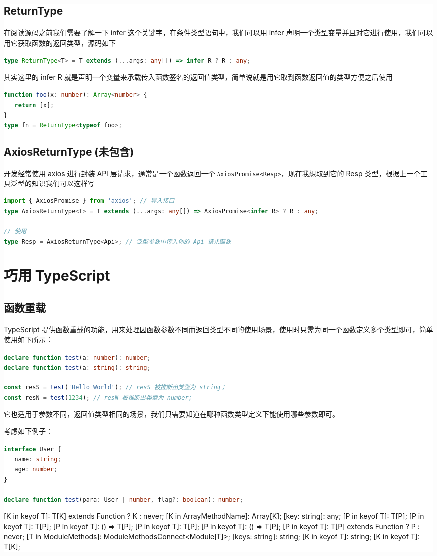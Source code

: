 ## ReturnType

在阅读源码之前我们需要了解一下 infer 这个关键字，在条件类型语句中，我们可以用 infer 声明一个类型变量并且对它进行使用，我们可以用它获取函数的返回类型，源码如下

```ts
type ReturnType<T> = T extends (...args: any[]) => infer R ? R : any;
```

其实这里的 infer R 就是声明一个变量来承载传入函数签名的返回值类型，简单说就是用它取到函数返回值的类型方便之后使用

```ts
function foo(x: number): Array<number> {
   return [x];
}
type fn = ReturnType<typeof foo>;
```

## AxiosReturnType (未包含)

开发经常使用 axios 进行封装 API 层请求，通常是一个函数返回一个 `AxiosPromise<Resp>`，现在我想取到它的 Resp 类型，根据上一个工具泛型的知识我们可以这样写

```ts
import { AxiosPromise } from 'axios'; // 导入接口
type AxiosReturnType<T> = T extends (...args: any[]) => AxiosPromise<infer R> ? R : any;

// 使用
type Resp = AxiosReturnType<Api>; // 泛型参数中传入你的 Api 请求函数
```

# 巧用 TypeScript

## 函数重载

TypeScript 提供函数重载的功能，用来处理因函数参数不同而返回类型不同的使用场景，使用时只需为同一个函数定义多个类型即可，简单使用如下所示：

```ts
declare function test(a: number): number;
declare function test(a: string): string;

const resS = test('Hello World'); // resS 被推断出类型为 string；
const resN = test(1234); // resN 被推断出类型为 number;
```

它也适用于参数不同，返回值类型相同的场景，我们只需要知道在哪种函数类型定义下能使用哪些参数即可。

考虑如下例子：

```ts
interface User {
   name: string;
   age: number;
}

declare function test(para: User | number, flag?: boolean): number;
```


   [p in Keys]: any;
   [P in K]: T;
   [P in K]: T[P];
   [K in keyof T]: T[K] extends Function ? K : never;
   [K in ArrayMethodName]: Array<T>[K];
   [key: string]: any;
   [P in keyof T]: T[P];
   [P in keyof T]: T[P];
   [P in keyof T]: () => T[P];
   [P in keyof T]: T[P];
   [P in keyof T]: () => T[P];
   [P in keyof T]: T[P] extends Function ? P : never;
   [T in ModuleMethods]: ModuleMethodsConnect<Module[T]>;
   [keys: string]: string;
   [K in keyof T]: string;
   [K in keyof T]: T[K];